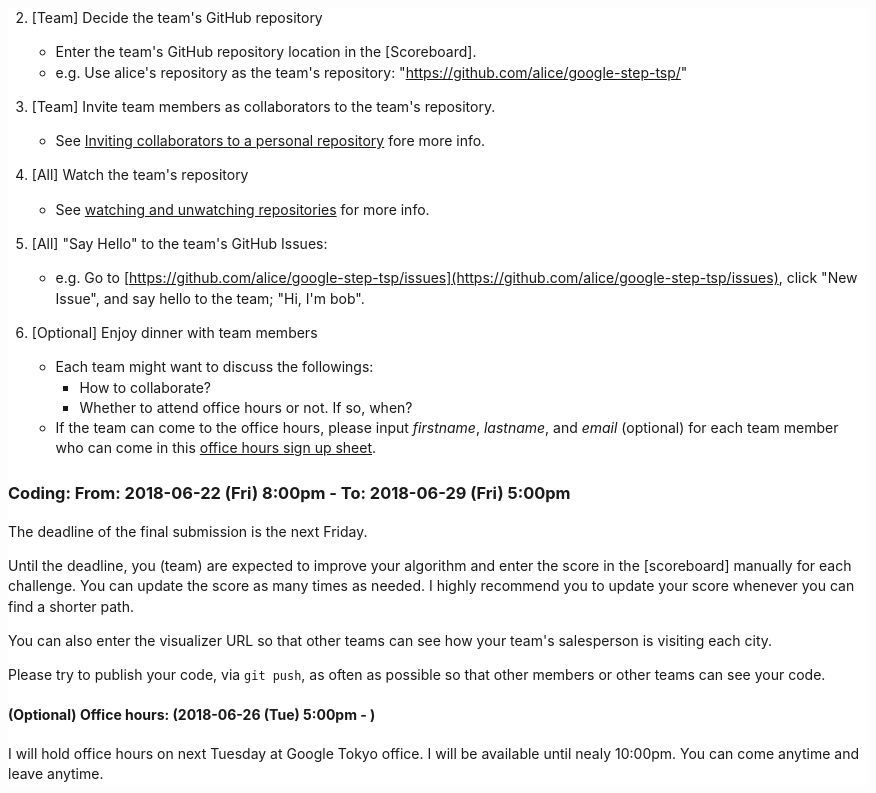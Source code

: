 2.  [Team] Decide the team's GitHub repository

    - Enter the team's GitHub repository location in the [Scoreboard].
    - e.g. Use alice's repository as the team's repository:
      "https://github.com/alice/google-step-tsp/"

3.  [Team] Invite team members as collaborators to the team's repository.

    - See
      [Inviting collaborators to a personal repository](https://help.github.com/articles/inviting-collaborators-to-a-personal-repository/)
      fore more info.

4.  [All] Watch the team's repository

    - See
      [watching and unwatching repositories](https://help.github.com/articles/watching-and-unwatching-repositories/)
      for more info.

5.  [All] "Say Hello" to the team's GitHub Issues:

    - e.g. Go to
      [https://github.com/alice/google-step-tsp/issues](https://github.com/alice/google-step-tsp/issues),
      click "New Issue", and say hello to the team; "Hi, I'm bob".

6.  [Optional] Enjoy dinner with team members

    - Each team might want to discuss the followings:
      - How to collaborate?
      - Whether to attend office hours or not. If so, when?
    - If the team can come to the office hours, please input _firstname_,
      _lastname_, and _email_ (optional) for each team member who can come in
      this
      [office hours sign up sheet](https://docs.google.com/spreadsheets/d/1Aa_NNQf7sFANuHKt0FTvUBQ83QO3OOKZjifhsmjOxqc/edit#gid=2110766836).

### Coding: From: 2018-06-22 (Fri) 8:00pm - To: 2018-06-29 (Fri) 5:00pm

The deadline of the final submission is the next Friday.

Until the deadline, you (team) are expected to improve your algorithm and enter
the score in the [scoreboard] manually for each challenge. You can update the
score as many times as needed. I highly recommend you to update your score
whenever you can find a shorter path.

You can also enter the visualizer URL so that other teams can see how your
team's salesperson is visiting each city.

Please try to publish your code, via `git push`, as often as possible so that
other members or other teams can see your code.

#### (Optional) Office hours: (2018-06-26 (Tue) 5:00pm - )

I will hold office hours on next Tuesday at Google Tokyo office. I will be
available until nealy 10:00pm. You can come anytime and leave anytime.


[github issues]: https://github.com/hayatoito/google-step-tsp/issues